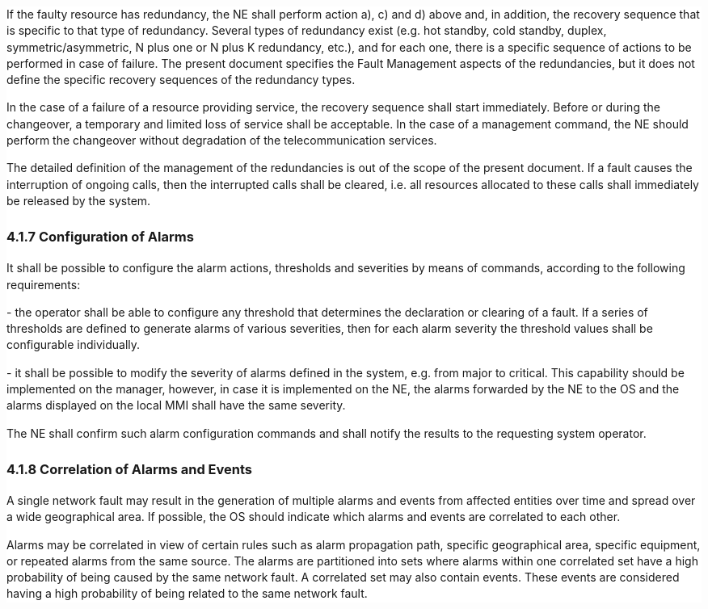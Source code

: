 If the faulty resource has redundancy, the NE shall perform action a),
c) and d) above and, in addition, the recovery sequence that is specific
to that type of redundancy. Several types of redundancy exist (e.g. hot
standby, cold standby, duplex, symmetric/asymmetric, N plus one or N
plus K redundancy, etc.), and for each one, there is a specific sequence
of actions to be performed in case of failure. The present document
specifies the Fault Management aspects of the redundancies, but it does
not define the specific recovery sequences of the redundancy types.

In the case of a failure of a resource providing service, the recovery
sequence shall start immediately. Before or during the changeover, a
temporary and limited loss of service shall be acceptable. In the case
of a management command, the NE should perform the changeover without
degradation of the telecommunication services.

The detailed definition of the management of the redundancies is out of
the scope of the present document. If a fault causes the interruption of
ongoing calls, then the interrupted calls shall be cleared, i.e. all
resources allocated to these calls shall immediately be released by the
system.

### 4.1.7 Configuration of Alarms

It shall be possible to configure the alarm actions, thresholds and
severities by means of commands, according to the following
requirements:

\- the operator shall be able to configure any threshold that determines
the declaration or clearing of a fault. If a series of thresholds are
defined to generate alarms of various severities, then for each alarm
severity the threshold values shall be configurable individually.

\- it shall be possible to modify the severity of alarms defined in the
system, e.g. from major to critical. This capability should be
implemented on the manager, however, in case it is implemented on the
NE, the alarms forwarded by the NE to the OS and the alarms displayed on
the local MMI shall have the same severity.

The NE shall confirm such alarm configuration commands and shall notify
the results to the requesting system operator.

### 4.1.8 Correlation of Alarms and Events

A single network fault may result in the generation of multiple alarms
and events from affected entities over time and spread over a wide
geographical area. If possible, the OS should indicate which alarms and
events are correlated to each other.

Alarms may be correlated in view of certain rules such as alarm
propagation path, specific geographical area, specific equipment, or
repeated alarms from the same source. The alarms are partitioned into
sets where alarms within one correlated set have a high probability of
being caused by the same network fault. A correlated set may also
contain events. These events are considered having a high probability of
being related to the same network fault.
